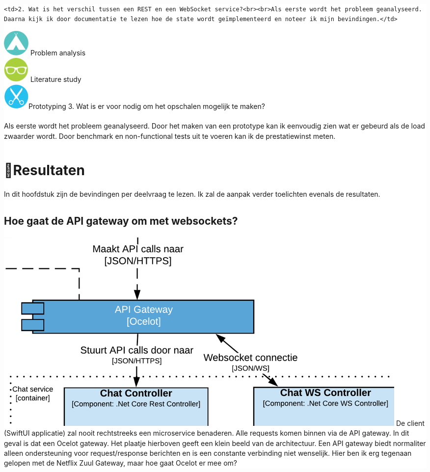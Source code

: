     <td>2. Wat is het verschil tussen een REST en een WebSocket service?<br><br>Als eerste wordt het probleem geanalyseerd. Daarna kijk ik door documentatie te lezen hoe de state wordt geïmplementeerd en noteer ik mijn bevindingen.</td>
  </tr>
     <tr>
    <td><img src="images/dot_field.png" width="50"> Problem analysis <br> <img src="images/dot_library.png" width="50"> Literature study <br><img src="images/dot_workshop.png" width="50">Prototyping</td>
    <td>3. Wat is er voor nodig om het opschalen mogelijk te maken? <br><br>Als eerste wordt het probleem geanalyseerd. Door het maken van een prototype kan ik eenvoudig zien wat er gebeurd als de load zwaarder wordt. Door benchmark en non-functional tests uit te voeren kan ik de prestatiewinst meten.</td>
  </tr>
</table>

# Resultaten

In dit hoofdstuk zijn de bevindingen per deelvraag te lezen. Ik zal de aanpak verder toelichten evenals de resultaten.

## Hoe gaat de API gateway om met websockets?

![](images/architectuur_the_gram.png)
De client (SwiftUI applicatie) zal nooit rechtstreeks een microservice benaderen. Alle requests komen binnen via de API gateway. In dit geval is dat een Ocelot gateway. Het plaatje hierboven geeft een klein beeld van de architectuur. Een API gateway biedt normaliter alleen ondersteuning voor request/response berichten en is een constante verbinding niet wenselijk. Hier ben ik erg tegenaan gelopen met de Netflix Zuul Gateway, maar hoe gaat Ocelot er mee om?
